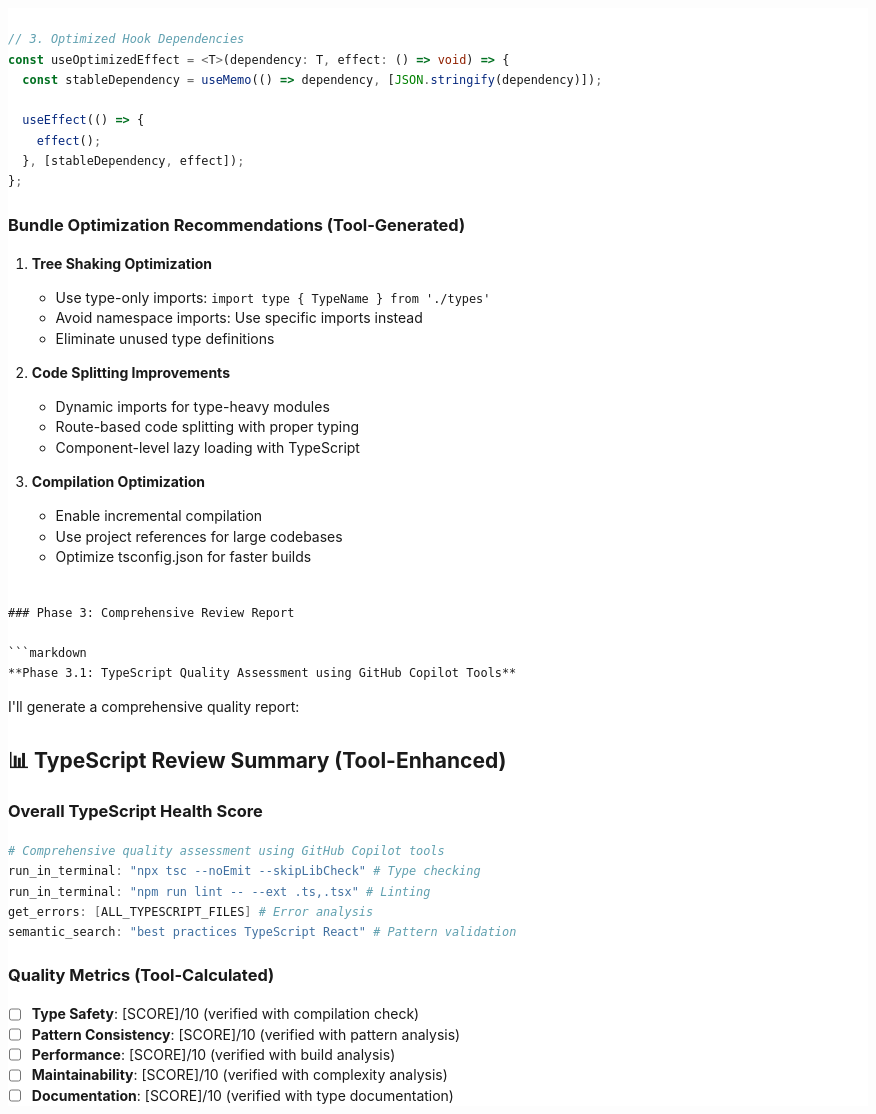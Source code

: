 ```typescript

// 3. Optimized Hook Dependencies
const useOptimizedEffect = <T>(dependency: T, effect: () => void) => {
  const stableDependency = useMemo(() => dependency, [JSON.stringify(dependency)]);
  
  useEffect(() => {
    effect();
  }, [stableDependency, effect]);
};
```

### Bundle Optimization Recommendations (Tool-Generated)
1. **Tree Shaking Optimization**
   - Use type-only imports: `import type { TypeName } from './types'`
   - Avoid namespace imports: Use specific imports instead
   - Eliminate unused type definitions

2. **Code Splitting Improvements**
   - Dynamic imports for type-heavy modules
   - Route-based code splitting with proper typing
   - Component-level lazy loading with TypeScript

3. **Compilation Optimization**
   - Enable incremental compilation
   - Use project references for large codebases
   - Optimize tsconfig.json for faster builds
```

### Phase 3: Comprehensive Review Report

```markdown
**Phase 3.1: TypeScript Quality Assessment using GitHub Copilot Tools**
```
I'll generate a comprehensive quality report:

## 📊 TypeScript Review Summary (Tool-Enhanced)

### Overall TypeScript Health Score
```powershell
# Comprehensive quality assessment using GitHub Copilot tools
run_in_terminal: "npx tsc --noEmit --skipLibCheck" # Type checking
run_in_terminal: "npm run lint -- --ext .ts,.tsx" # Linting
get_errors: [ALL_TYPESCRIPT_FILES] # Error analysis
semantic_search: "best practices TypeScript React" # Pattern validation
```

### Quality Metrics (Tool-Calculated)
- [ ] **Type Safety**: [SCORE]/10 (verified with compilation check)
- [ ] **Pattern Consistency**: [SCORE]/10 (verified with pattern analysis)
- [ ] **Performance**: [SCORE]/10 (verified with build analysis)
- [ ] **Maintainability**: [SCORE]/10 (verified with complexity analysis)
- [ ] **Documentation**: [SCORE]/10 (verified with type documentation)
